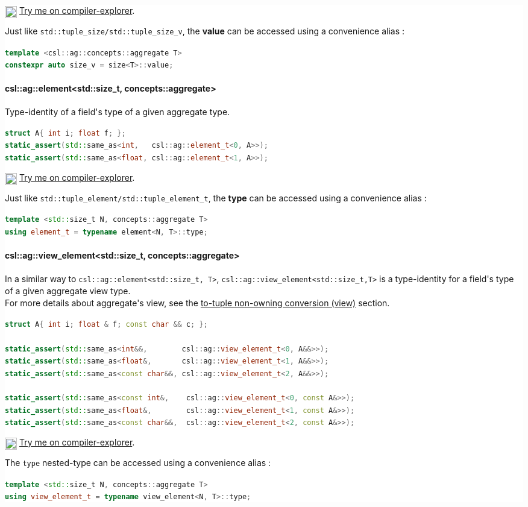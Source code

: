 [<img src="https://github.com/GuillaumeDua/CppShelf/blob/main/docs/details/images/compiler-explorer.png?raw=true" alt="" align="left" width="20" height="20" style="Padding: 2px 4px 0px 0px"/> Try me on compiler-explorer](https://godbolt.org/z/5cr1x7K3T).

Just like `std::tuple_size/std::tuple_size_v`, the **value** can be accessed using a convenience alias :

```cpp
template <csl::ag::concepts::aggregate T>
constexpr auto size_v = size<T>::value;
```

#### csl::ag::element<std::size_t, concepts::aggregate>

Type-identity of a field's type of a given aggregate type.

```cpp
struct A{ int i; float f; };
static_assert(std::same_as<int,   csl::ag::element_t<0, A>>);
static_assert(std::same_as<float, csl::ag::element_t<1, A>>);
```

[<img src="https://github.com/GuillaumeDua/CppShelf/blob/main/docs/details/images/compiler-explorer.png?raw=true" alt="" align="left" width="20" height="20" style="Padding: 2px 4px 0px 0px"/> Try me on compiler-explorer](https://godbolt.org/z/xMYzezxoo).

Just like `std::tuple_element/std::tuple_element_t`, the **type** can be accessed using a convenience alias :

```cpp
template <std::size_t N, concepts::aggregate T>
using element_t = typename element<N, T>::type;
```

#### csl::ag::view_element<std::size_t, concepts::aggregate>

In a similar way to `csl::ag::element<std::size_t, T>`, `csl::ag::view_element<std::size_t,T>` is a type-identity for a field's type of a given aggregate view type.  
For more details about aggregate's view, see the [to-tuple non-owning conversion (view)](#non-owning-conversion-view) section.

```cpp
struct A{ int i; float & f; const char && c; };

static_assert(std::same_as<int&&,        csl::ag::view_element_t<0, A&&>>);
static_assert(std::same_as<float&,       csl::ag::view_element_t<1, A&&>>);
static_assert(std::same_as<const char&&, csl::ag::view_element_t<2, A&&>>);

static_assert(std::same_as<const int&,    csl::ag::view_element_t<0, const A&>>);
static_assert(std::same_as<float&,        csl::ag::view_element_t<1, const A&>>);
static_assert(std::same_as<const char&&,  csl::ag::view_element_t<2, const A&>>);
```

[<img src="https://github.com/GuillaumeDua/CppShelf/blob/main/docs/details/images/compiler-explorer.png?raw=true" alt="" align="left" width="20" height="20" style="Padding: 2px 4px 0px 0px"/> Try me on compiler-explorer](https://godbolt.org/z/xMYzezxoo).

The `type` nested-type can be accessed using a convenience alias :

```cpp
template <std::size_t N, concepts::aggregate T>
using view_element_t = typename view_element<N, T>::type;
```
